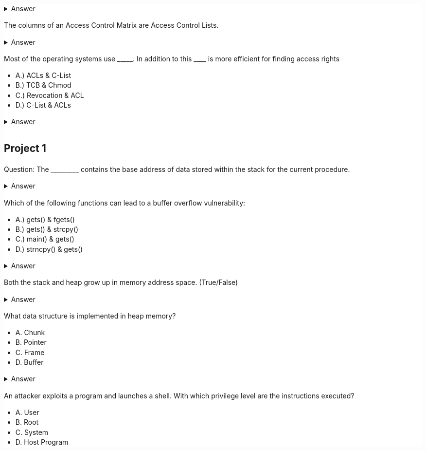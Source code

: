 <details><summary>Answer</summary></details>



The columns of an Access Control Matrix are Access Control Lists.

<details><summary>Answer</summary></details>



Most of the operating systems use _____. In addition to this ____ is more efficient for finding access rights

- A.) ACLs & C-List
- B.) TCB & Chmod
- C.) Revocation & ACL
- D.) C-List & ACLs

<details><summary>Answer</summary></details>

## Project 1

Question: The _________ contains the base address of data stored within the stack for the current procedure.

<details><summary>Answer</summary></details>



Which of the following functions can lead to a buffer overflow vulnerability:

- A.) gets() & fgets()
- B.) gets() & strcpy()
- C.) main() & gets()
- D.) strncpy() & gets()

<details><summary>Answer</summary></details>



Both the stack and heap grow up in memory address space. (True/False)

<details><summary>Answer</summary></details>



What data structure is implemented in heap memory?

- A. Chunk
- B. Pointer
- C. Frame
- D. Buffer

<details><summary>Answer</summary></details>



An attacker exploits a program and launches a shell. With which privilege level are the instructions executed?

- A. User
- B. Root
- C. System
- D. Host Program
